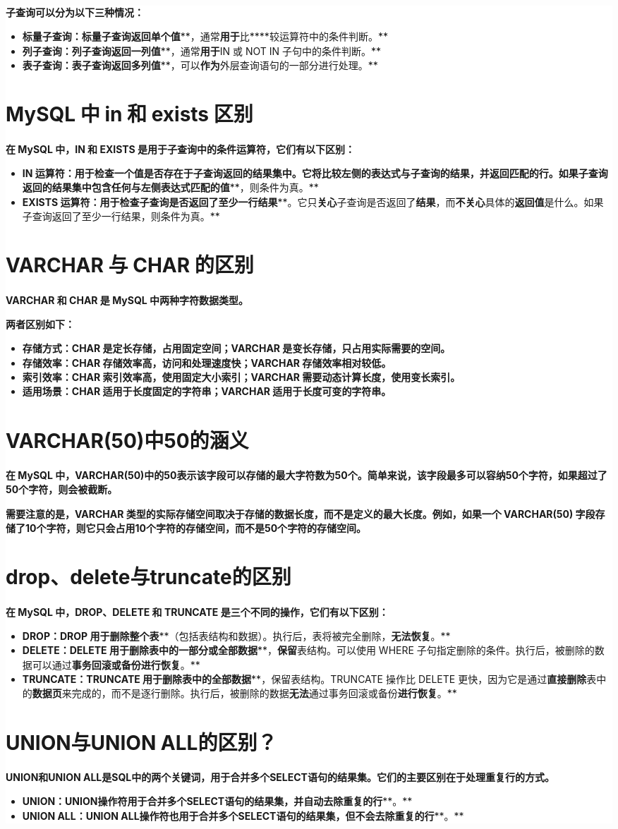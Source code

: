 **子查询可以分为以下三种情况：**

+ **标量子查询：****标量子查询****返回单个值****，通常****用于****比****较运算符中的条件判断。**
+ **列子查询：****列子查询****返回一列值****，通常****用于****IN 或 NOT IN 子句中的条件判断。**
+ **表子查询：****表子查询****返回多列值****，可以****作为****外层查询语句的一部分进行处理。**

# MySQL 中 in 和 exists 区别

**在 MySQL 中，IN 和 EXISTS 是用于子查询中的条件运算符，它们有以下区别：**

+ **IN 运算符：****用于****检查****一个****值是否存在****于子查询返回的结果集中。它将比较左侧的表达式与子查询的结果，并返回匹配的行。如果****子查询****返回的****结果集****中****包含任何****与左侧表达式****匹配的值****，则条件为真。**
+ **EXISTS 运算符：****用于****检查子查询是否返回了****至少一行****结果****。它只****关心****子查询是否返回了****结果****，而****不关心****具体的****返回值****是什么。如果子查询返回了至少一行结果，则条件为真。**

# VARCHAR 与 CHAR 的区别

**VARCHAR 和 CHAR 是 MySQL 中两种字符数据类型。**

**两者区别如下：**

+ **存储方式：****CHAR**** 是****定长存储****，占用固定空间；****VARCHAR**** 是****变长存储****，只占用实际需要的空间。**
+ **存储效率：****CHAR**** 存储****效率高****，访问和处理速度快；****VARCHAR**** 存储****效率相对较低****。**
+ **索引效率：****CHAR**** 索引****效率高****，使用固定大小索引；****VARCHAR**** 需要****动态计算****长度，使用变长索引。**
+ **适用场景：****CHAR**** 适用于****长度固定****的字符串；****VARCHAR**** 适用于****长度可变****的字符串。**

# VARCHAR(50)中50的涵义

**在 MySQL 中，VARCHAR(50)中的50****表示****该字段可以****存储****的****最大字符数****为50个。简单来说，该字段****最多****可以容纳50个字符，如果****超过了****50个字符，则会****被截断****。**

**需要注意的是，****VARCHAR**** 类型的****实际存储****空间****取决于****存储的****数据长度****，而不是定义的最大长度。例如，如果一个 ****VARCHAR****(50) 字段****存储****了****10个字符****，则它****只****会****占用10个字符****的存储空间，而****不是50个****字符的存储空间。**

# drop、delete与truncate的区别

**在 MySQL 中，DROP、DELETE 和 TRUNCATE 是三个不同的操作，它们有以下区别：**

+ **DROP：****DROP 用于****删除整个表****（包括表结构和数据）。执行后，表将被完全删除，****无法恢复****。**
+ **DELETE：****DELETE 用于****删除****表中的****一部分或全部数据****，****保留****表结构。可以使用 WHERE 子句指定删除的条件。执行后，被删除的数据可以通过****事务回滚或备份进行恢复****。**
+ **TRUNCATE：****TRUNCATE 用于****删除表中的全部数据****，保留表结构。TRUNCATE 操作比 DELETE 更快，因为它是通过****直接删除****表中的****数据页****来完成的，而不是逐行删除。执行后，被删除的数据****无法****通过事务回滚或备份****进行恢复****。**

# UNION与UNION ALL的区别？

**UNION和UNION ALL是SQL中的两个****关键词****，用于合并多个SELECT语句的结果集。它们的****主要区别****在于****处理重复行的方式****。**

+ **UNION：****UNION操作符用于合并多个SELECT语句的结果集，并****自动去除重复的行****。**
+ **UNION ALL：****UNION ALL操作符也用于合并多个SELECT语句的结果集，但****不会去除重复的行****。**
